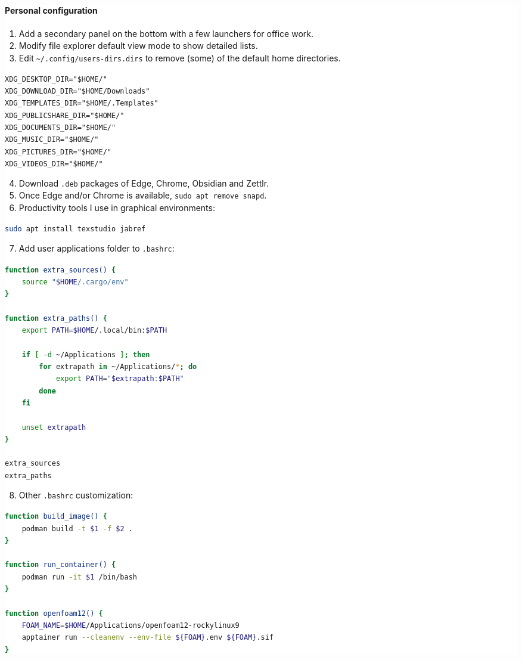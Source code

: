 #### Personal configuration

1. Add a secondary panel on the bottom with a few launchers for office work.
2. Modify file explorer default view mode to show detailed lists.
3. Edit `~/.config/users-dirs.dirs` to remove (some) of the default home directories.

```text
XDG_DESKTOP_DIR="$HOME/"
XDG_DOWNLOAD_DIR="$HOME/Downloads"
XDG_TEMPLATES_DIR="$HOME/.Templates"
XDG_PUBLICSHARE_DIR="$HOME/"
XDG_DOCUMENTS_DIR="$HOME/"
XDG_MUSIC_DIR="$HOME/"
XDG_PICTURES_DIR="$HOME/"
XDG_VIDEOS_DIR="$HOME/"
```

4. Download `.deb` packages of Edge, Chrome, Obsidian and Zettlr.
5. Once Edge and/or Chrome is available, `sudo apt remove snapd`.
6. Productivity tools I use in graphical environments:

```bash
sudo apt install texstudio jabref
```

7. Add user applications folder to `.bashrc`:

```bash
function extra_sources() {
    source "$HOME/.cargo/env"
}

function extra_paths() {
    export PATH=$HOME/.local/bin:$PATH

    if [ -d ~/Applications ]; then
        for extrapath in ~/Applications/*; do
            export PATH="$extrapath:$PATH"
        done
    fi

    unset extrapath
}

extra_sources
extra_paths
```

8. Other `.bashrc` customization:

```bash
function build_image() {
    podman build -t $1 -f $2 .
}

function run_container() {
    podman run -it $1 /bin/bash
}

function openfoam12() {
	FOAM_NAME=$HOME/Applications/openfoam12-rockylinux9
	apptainer run --cleanenv --env-file ${FOAM}.env ${FOAM}.sif
}
```

